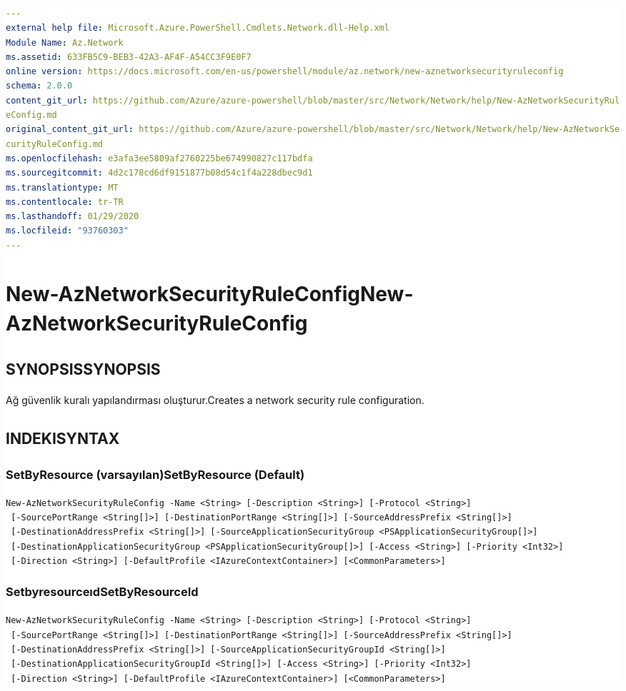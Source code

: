 ```yaml
---
external help file: Microsoft.Azure.PowerShell.Cmdlets.Network.dll-Help.xml
Module Name: Az.Network
ms.assetid: 633FB5C9-BEB3-42A3-AF4F-A54CC3F9E0F7
online version: https://docs.microsoft.com/en-us/powershell/module/az.network/new-aznetworksecurityruleconfig
schema: 2.0.0
content_git_url: https://github.com/Azure/azure-powershell/blob/master/src/Network/Network/help/New-AzNetworkSecurityRuleConfig.md
original_content_git_url: https://github.com/Azure/azure-powershell/blob/master/src/Network/Network/help/New-AzNetworkSecurityRuleConfig.md
ms.openlocfilehash: e3afa3ee5809af2760225be674990827c117bdfa
ms.sourcegitcommit: 4d2c178cd6df9151877b08d54c1f4a228dbec9d1
ms.translationtype: MT
ms.contentlocale: tr-TR
ms.lasthandoff: 01/29/2020
ms.locfileid: "93760303"
---
```

# <span data-ttu-id="ad5c6-101">New-AzNetworkSecurityRuleConfig</span><span class="sxs-lookup"><span data-stu-id="ad5c6-101">New-AzNetworkSecurityRuleConfig</span></span>

## <span data-ttu-id="ad5c6-102">SYNOPSIS</span><span class="sxs-lookup"><span data-stu-id="ad5c6-102">SYNOPSIS</span></span>
<span data-ttu-id="ad5c6-103">Ağ güvenlik kuralı yapılandırması oluşturur.</span><span class="sxs-lookup"><span data-stu-id="ad5c6-103">Creates a network security rule configuration.</span></span>

## <span data-ttu-id="ad5c6-104">INDEKI</span><span class="sxs-lookup"><span data-stu-id="ad5c6-104">SYNTAX</span></span>

### <span data-ttu-id="ad5c6-105">SetByResource (varsayılan)</span><span class="sxs-lookup"><span data-stu-id="ad5c6-105">SetByResource (Default)</span></span>
```
New-AzNetworkSecurityRuleConfig -Name <String> [-Description <String>] [-Protocol <String>]
 [-SourcePortRange <String[]>] [-DestinationPortRange <String[]>] [-SourceAddressPrefix <String[]>]
 [-DestinationAddressPrefix <String[]>] [-SourceApplicationSecurityGroup <PSApplicationSecurityGroup[]>]
 [-DestinationApplicationSecurityGroup <PSApplicationSecurityGroup[]>] [-Access <String>] [-Priority <Int32>]
 [-Direction <String>] [-DefaultProfile <IAzureContextContainer>] [<CommonParameters>]
```

### <span data-ttu-id="ad5c6-106">Setbyresourceıd</span><span class="sxs-lookup"><span data-stu-id="ad5c6-106">SetByResourceId</span></span>
```
New-AzNetworkSecurityRuleConfig -Name <String> [-Description <String>] [-Protocol <String>]
 [-SourcePortRange <String[]>] [-DestinationPortRange <String[]>] [-SourceAddressPrefix <String[]>]
 [-DestinationAddressPrefix <String[]>] [-SourceApplicationSecurityGroupId <String[]>]
 [-DestinationApplicationSecurityGroupId <String[]>] [-Access <String>] [-Priority <Int32>]
 [-Direction <String>] [-DefaultProfile <IAzureContextContainer>] [<CommonParameters>]
```
